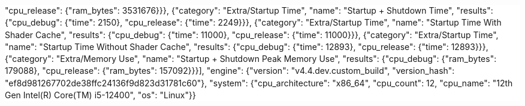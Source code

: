 "cpu_release": {"ram_bytes": 3531676}}}, {"category": "Extra/Startup Time", "name": "Startup + Shutdown Time", "results": {"cpu_debug": {"time": 2150}, "cpu_release": {"time": 2249}}}, {"category": "Extra/Startup Time", "name": "Startup Time With Shader Cache", "results": {"cpu_debug": {"time": 11000}, "cpu_release": {"time": 11000}}}, {"category": "Extra/Startup Time", "name": "Startup Time Without Shader Cache", "results": {"cpu_debug": {"time": 12893}, "cpu_release": {"time": 12893}}}, {"category": "Extra/Memory Use", "name": "Startup + Shutdown Peak Memory Use", "results": {"cpu_debug": {"ram_bytes": 179088}, "cpu_release": {"ram_bytes": 157092}}}], "engine": {"version": "v4.4.dev.custom_build", "version_hash": "ef8d981267702de38ffc24136f9d823d31781c60"}, "system": {"cpu_architecture": "x86_64", "cpu_count": 12, "cpu_name": "12th Gen Intel(R) Core(TM) i5-12400", "os": "Linux"}}